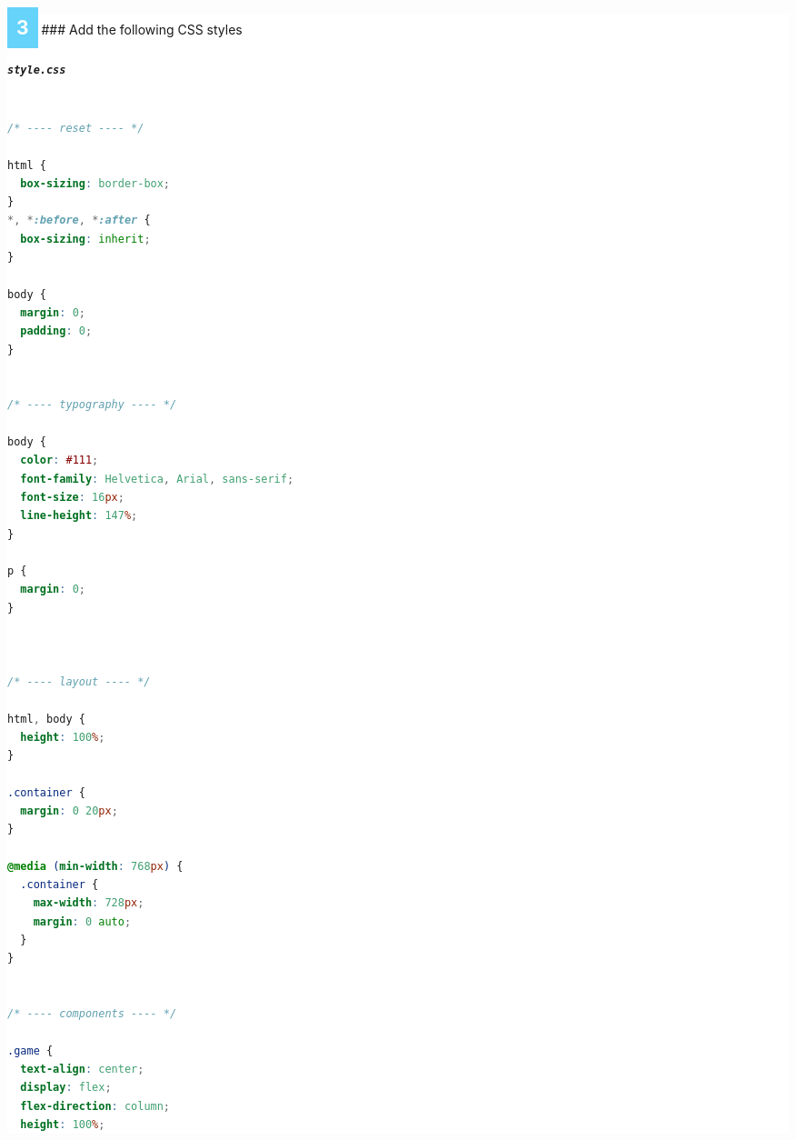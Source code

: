 

<h2 style="background-color: #66D3FA; color: white; display: inline; padding: 10px; border-radius: 10;">3</h2>
### Add the following CSS styles

##### `style.css`

```css

/* ---- reset ---- */

html {
  box-sizing: border-box;
}
*, *:before, *:after {
  box-sizing: inherit;
}

body {
  margin: 0;
  padding: 0;
}


/* ---- typography ---- */

body {
  color: #111;
  font-family: Helvetica, Arial, sans-serif;
  font-size: 16px;
  line-height: 147%;
}

p {
  margin: 0;
}



/* ---- layout ---- */

html, body {
  height: 100%;
}

.container {
  margin: 0 20px;
}

@media (min-width: 768px) {
  .container {
    max-width: 728px;
    margin: 0 auto;
  }
}


/* ---- components ---- */

.game {
  text-align: center;
  display: flex;
  flex-direction: column;
  height: 100%;
```